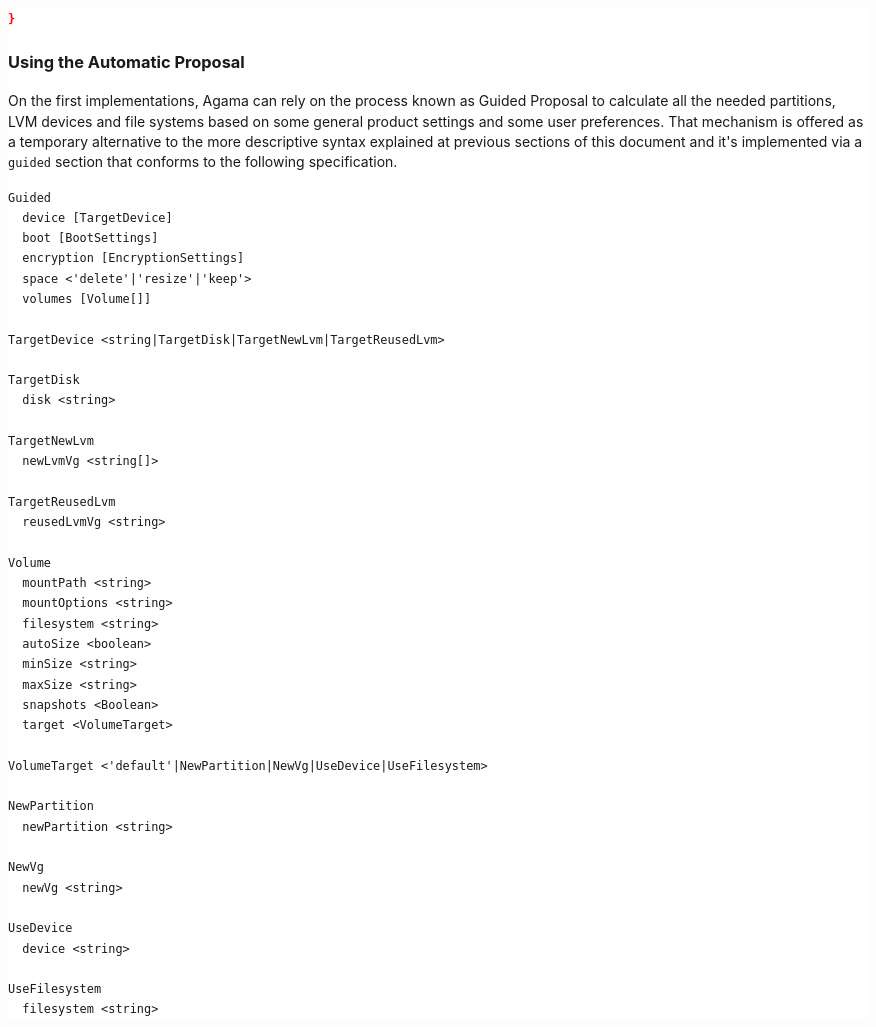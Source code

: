 ```json
}
```

### Using the Automatic Proposal

On the first implementations, Agama can rely on the process known as Guided Proposal to calculate
all the needed partitions, LVM devices and file systems based on some general product settings and
some user preferences. That mechanism is offered as a temporary alternative to the more descriptive
syntax explained at previous sections of this document and it's implemented via a `guided` section
that conforms to the following specification.

```
Guided
  device [TargetDevice]
  boot [BootSettings]
  encryption [EncryptionSettings]
  space <'delete'|'resize'|'keep'>
  volumes [Volume[]]

TargetDevice <string|TargetDisk|TargetNewLvm|TargetReusedLvm>

TargetDisk
  disk <string>

TargetNewLvm
  newLvmVg <string[]>

TargetReusedLvm
  reusedLvmVg <string>

Volume
  mountPath <string>
  mountOptions <string>
  filesystem <string>
  autoSize <boolean>
  minSize <string>
  maxSize <string>
  snapshots <Boolean>
  target <VolumeTarget>

VolumeTarget <'default'|NewPartition|NewVg|UseDevice|UseFilesystem>

NewPartition
  newPartition <string>

NewVg
  newVg <string>

UseDevice
  device <string>

UseFilesystem
  filesystem <string>
```
